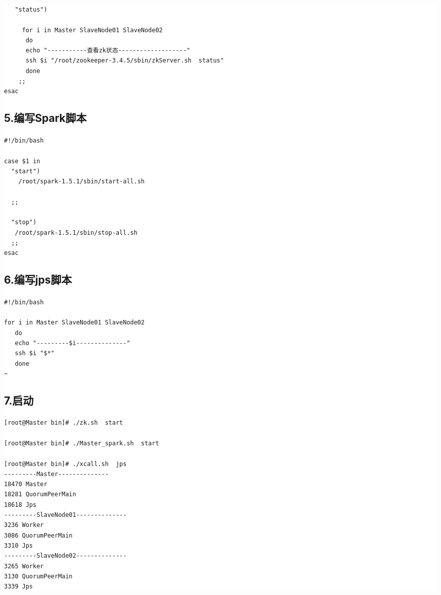        "status")
    
         for i in Master SlaveNode01 SlaveNode02
          do
          echo "-----------查看zk状态-------------------"
          ssh $i "/root/zookeeper-3.4.5/sbin/zkServer.sh  status"
          done
        ;;
    esac

## 5.编写Spark脚本

```
#!/bin/bash

case $1 in
  "start")
    /root/spark-1.5.1/sbin/start-all.sh

  ;;

  "stop")
   /root/spark-1.5.1/sbin/stop-all.sh
  ;;
esac
```

## 6.编写jps脚本

```
#!/bin/bash

for i in Master SlaveNode01 SlaveNode02
   do
   echo "---------$i--------------"
   ssh $i "$*"
   done
~           
```

## 7.启动

```
[root@Master bin]# ./zk.sh  start
 
[root@Master bin]# ./Master_spark.sh  start
 
[root@Master bin]# ./xcall.sh  jps
---------Master--------------
18470 Master
18281 QuorumPeerMain
18618 Jps
---------SlaveNode01--------------
3236 Worker
3086 QuorumPeerMain
3310 Jps
---------SlaveNode02--------------
3265 Worker
3130 QuorumPeerMain
3339 Jps
```

